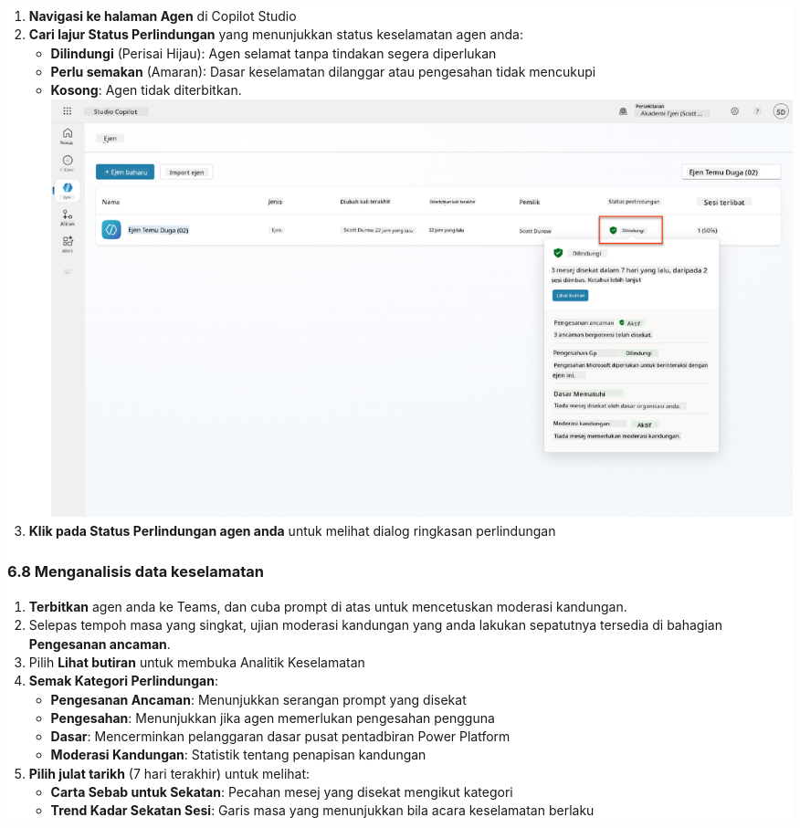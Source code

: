 1. **Navigasi ke halaman Agen** di Copilot Studio
1. **Cari lajur Status Perlindungan** yang menunjukkan status keselamatan agen anda:
    - **Dilindungi** (Perisai Hijau): Agen selamat tanpa tindakan segera diperlukan
    - **Perlu semakan** (Amaran): Dasar keselamatan dilanggar atau pengesahan tidak mencukupi
    - **Kosong**: Agen tidak diterbitkan.
    ![Status Perlindungan](../../../../../translated_images/6-protection-status.e004bfb9eee05242837930da99a232105381e0365de04ae1b400381e3dca3e22.ms.png)
1. **Klik pada Status Perlindungan agen anda** untuk melihat dialog ringkasan perlindungan

### 6.8 Menganalisis data keselamatan

1. **Terbitkan** agen anda ke Teams, dan cuba prompt di atas untuk mencetuskan moderasi kandungan.
1. Selepas tempoh masa yang singkat, ujian moderasi kandungan yang anda lakukan sepatutnya tersedia di bahagian **Pengesanan ancaman**.
1. Pilih **Lihat butiran** untuk membuka Analitik Keselamatan
1. **Semak Kategori Perlindungan**:
    - **Pengesanan Ancaman**: Menunjukkan serangan prompt yang disekat
    - **Pengesahan**: Menunjukkan jika agen memerlukan pengesahan pengguna
    - **Dasar**: Mencerminkan pelanggaran dasar pusat pentadbiran Power Platform
    - **Moderasi Kandungan**: Statistik tentang penapisan kandungan
1. **Pilih julat tarikh** (7 hari terakhir) untuk melihat:
    - **Carta Sebab untuk Sekatan**: Pecahan mesej yang disekat mengikut kategori
    - **Trend Kadar Sekatan Sesi**: Garis masa yang menunjukkan bila acara keselamatan berlaku  
